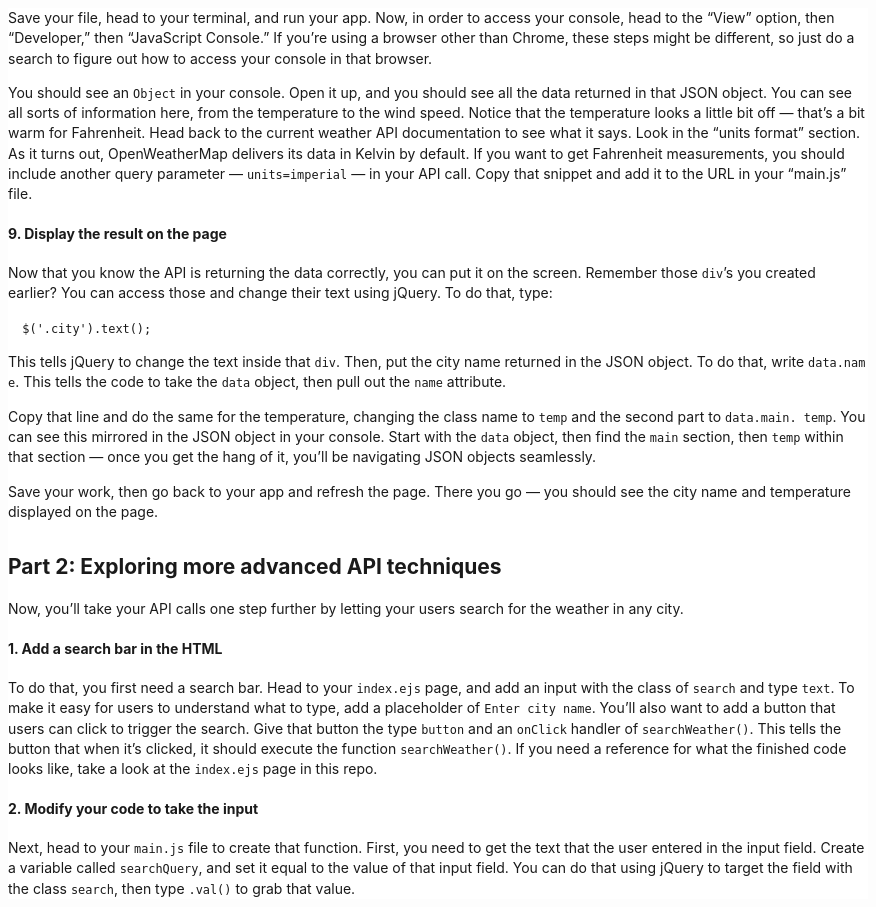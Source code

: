 Save your file, head to your terminal, and run your app. Now, in order to access your console, head to the “View” option, then “Developer,” then “JavaScript Console.” If you’re using a browser other than Chrome, these steps might be different, so just do a search to figure out how to access your console in that browser.

You should see an `Object` in your console. Open it up, and you should see all the data returned in that JSON object. You can see all sorts of information here, from the temperature to the wind speed. Notice that the temperature looks a little bit off — that’s a bit warm for Fahrenheit. Head back to the current weather API documentation to see what it says. Look in the “units format” section. As it turns out, OpenWeatherMap delivers its data in Kelvin by default. If you want to get Fahrenheit measurements, you should include another query parameter — `units=imperial` — in your API call. Copy that snippet and add it to the URL in your “main.js” file.

#### 9. Display the result on the page

Now that you know the API is returning the data correctly, you can put it on the screen. Remember those `div`’s you created earlier? You can access those and change their text using jQuery. To do that, type:

```
  $('.city').text();
```

This tells jQuery to change the text inside that `div`. Then, put the city name returned in the JSON object. To do that, write `data.name`. This tells the code to take the `data` object, then pull out the `name` attribute. 

Copy that line and do the same for the temperature, changing the class name to `temp` and the second part to `data.main. temp`. You can see this mirrored in the JSON object in your console. Start with the `data` object, then find the `main` section, then `temp` within that section — once you get the hang of it, you’ll be navigating JSON objects seamlessly.

Save your work, then go back to your app and refresh the page. There you go — you should see the city name and temperature displayed on the page. 

## Part 2: Exploring more advanced API techniques 

Now, you’ll take your API calls one step further by letting your users search for the weather in any city. 

#### 1. Add a search bar in the HTML
To do that, you first need a search bar. Head to your `index.ejs` page, and add an input with the class of `search` and type `text`. To make it easy for users to understand what to type, add a placeholder of `Enter city name`. You’ll also want to add a button that users can click to trigger the search. Give that button the type `button` and an `onClick` handler of `searchWeather()`. This tells the button that when it’s clicked, it should execute the function `searchWeather()`. If you need a reference for what the finished code looks like, take a look at the  `index.ejs` page in this repo.

#### 2. Modify your code to take the input

Next, head to your `main.js` file to create that function. First, you need to get the text that the user entered in the input field. Create a variable called `searchQuery`, and set it equal to the value of that input field. You can do that using jQuery  to target the field with the class `search`, then type `.val()` to grab that value. 
